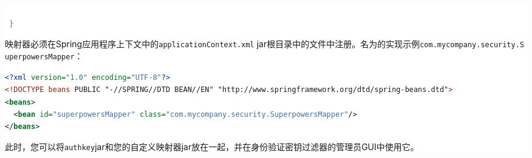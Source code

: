 ```java

 }
```

映射器必须在Spring应用程序上下文中的`applicationContext.xml` jar根目录中的文件中注册。名为的实现示例`com.mycompany.security.SuperpowersMapper`：

```xml
<?xml version="1.0" encoding="UTF-8"?>
<!DOCTYPE beans PUBLIC "-//SPRING//DTD BEAN//EN" "http://www.springframework.org/dtd/spring-beans.dtd">
<beans>
  <bean id="superpowersMapper" class="com.mycompany.security.SuperpowersMapper"/>
</beans>
```

此时，您可以将`authkey`jar和您的自定义映射器jar放在一起，并在身份验证密钥过滤器的管理员GUI中使用它。
